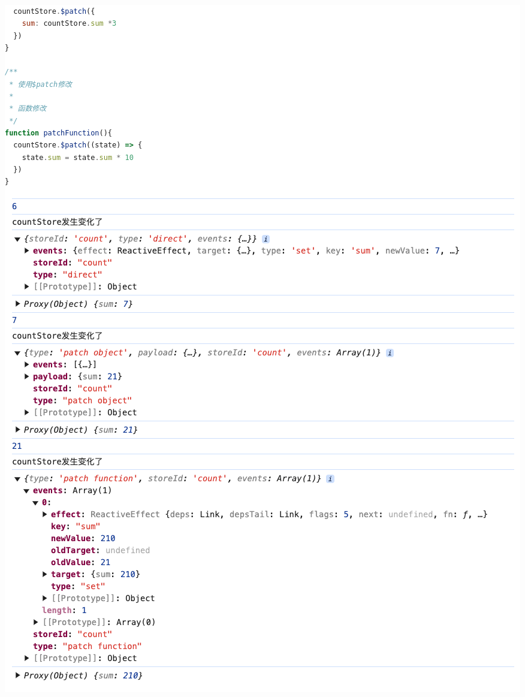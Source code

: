 ```js
  countStore.$patch({
    sum: countStore.sum *3
  })
}

/**
 * 使用$patch修改
 * 
 * 函数修改
 */
function patchFunction(){
  countStore.$patch((state) => {
    state.sum = state.sum * 10
  })
}
```

![pinia订阅效果图](./pinia订阅.png)
